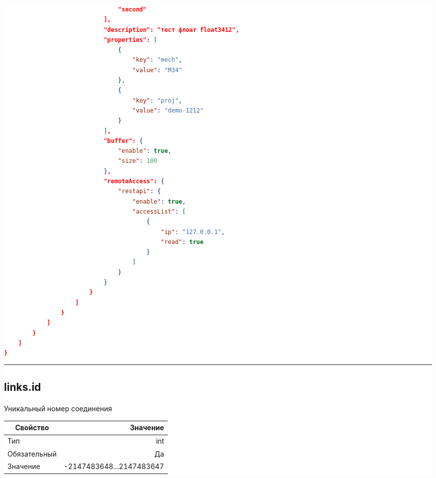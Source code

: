 ```json
                                "second"
                            ],
                            "description": "тест флоат float3412",
                            "properties": [
                                {
                                    "key": "mech",
                                    "value": "M34"
                                },
                                {
                                    "key": "proj",
                                    "value": "demo-1212"
                                }
                            ],
                            "buffer": {
                                "enable": true,
                                "size": 100
                            },
                            "remoteAccess": {
                                "restapi": {
                                    "enable": true,
                                    "accessList": [
                                        {
                                            "ip": "127.0.0.1",
                                            "read": true
                                        }
                                    ]
                                }
                            }
                        }
                    ]
                }
            ]
        }
    ]
}
```

----

## links.id

Уникальный номер соединения

|Свойство|Значение|
|----|---:|
|Тип|int|
|Обязательный|Да|
|Значение|-2147483648...2147483647|
